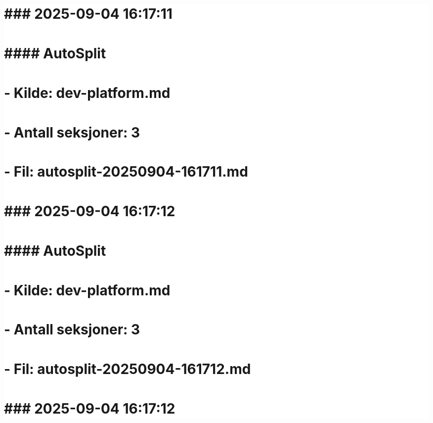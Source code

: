 #

#

#

#

# \### 2025-09-04 16:17:11

# \#### AutoSplit

# \- Kilde: dev-platform.md

# \- Antall seksjoner: 3

# \- Fil: autosplit-20250904-161711.md

#

#

#

#

# \### 2025-09-04 16:17:12

# \#### AutoSplit

# \- Kilde: dev-platform.md

# \- Antall seksjoner: 3

# \- Fil: autosplit-20250904-161712.md

#

#

#

#

# \### 2025-09-04 16:17:12
